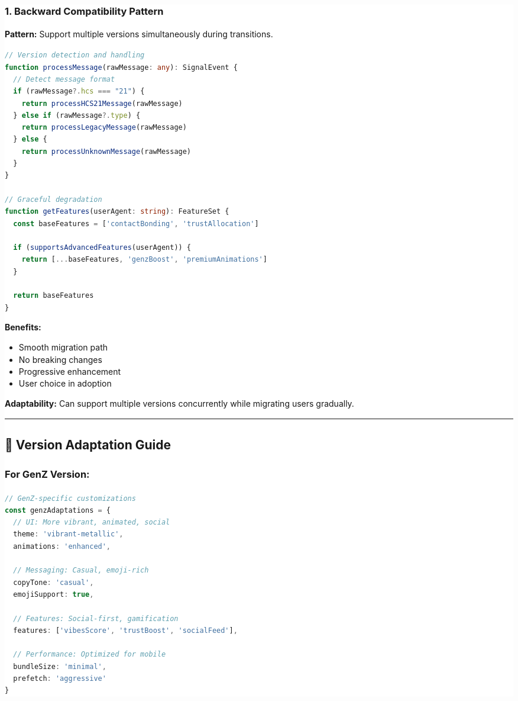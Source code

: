 ### 1. **Backward Compatibility Pattern**
**Pattern:** Support multiple versions simultaneously during transitions.

```typescript
// Version detection and handling
function processMessage(rawMessage: any): SignalEvent {
  // Detect message format
  if (rawMessage?.hcs === "21") {
    return processHCS21Message(rawMessage)
  } else if (rawMessage?.type) {
    return processLegacyMessage(rawMessage)
  } else {
    return processUnknownMessage(rawMessage)
  }
}

// Graceful degradation
function getFeatures(userAgent: string): FeatureSet {
  const baseFeatures = ['contactBonding', 'trustAllocation']
  
  if (supportsAdvancedFeatures(userAgent)) {
    return [...baseFeatures, 'genzBoost', 'premiumAnimations']
  }
  
  return baseFeatures
}
```

**Benefits:**
- Smooth migration path
- No breaking changes
- Progressive enhancement
- User choice in adoption

**Adaptability:** Can support multiple versions concurrently while migrating users gradually.

---

## 📝 Version Adaptation Guide

### For GenZ Version:
```typescript
// GenZ-specific customizations
const genzAdaptations = {
  // UI: More vibrant, animated, social
  theme: 'vibrant-metallic',
  animations: 'enhanced',
  
  // Messaging: Casual, emoji-rich
  copyTone: 'casual',
  emojiSupport: true,
  
  // Features: Social-first, gamification
  features: ['vibesScore', 'trustBoost', 'socialFeed'],
  
  // Performance: Optimized for mobile
  bundleSize: 'minimal',
  prefetch: 'aggressive'
}
```
